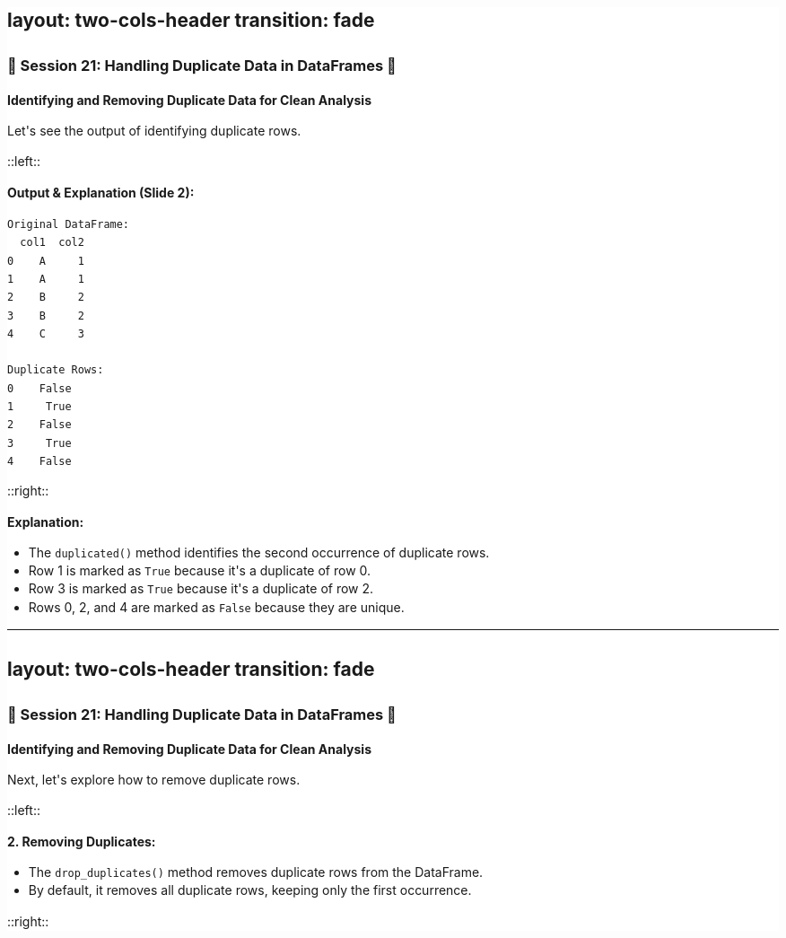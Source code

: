 layout: two-cols-header
transition: fade
---
### 🧹 Session 21: Handling Duplicate Data in DataFrames 👯

**Identifying and Removing Duplicate Data for Clean Analysis**

Let's see the output of identifying duplicate rows.

::left::

**Output & Explanation (Slide 2):**
```bash
Original DataFrame:
  col1  col2
0    A     1
1    A     1
2    B     2
3    B     2
4    C     3

Duplicate Rows:
0    False
1     True
2    False
3     True
4    False
```

::right::

**Explanation:**

* The `duplicated()` method identifies the second occurrence of duplicate rows.
* Row 1 is marked as `True` because it's a duplicate of row 0.
* Row 3 is marked as `True` because it's a duplicate of row 2.
* Rows 0, 2, and 4 are marked as `False` because they are unique.

---
layout: two-cols-header
transition: fade
---
### 🧹 Session 21: Handling Duplicate Data in DataFrames 👯

**Identifying and Removing Duplicate Data for Clean Analysis**

Next, let's explore how to remove duplicate rows.

::left::

**2. Removing Duplicates:**

* The `drop_duplicates()` method removes duplicate rows from the DataFrame.
* By default, it removes all duplicate rows, keeping only the first occurrence.

::right::
